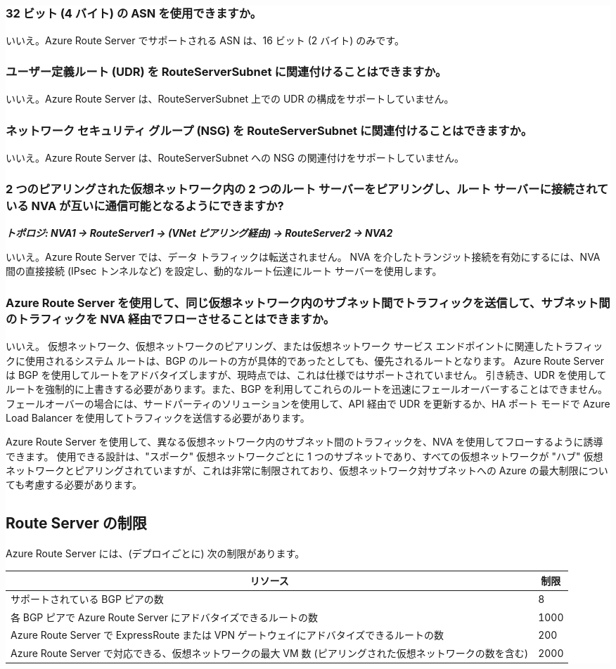 ### <a name="can-i-use-32-bit-4-byte-asns"></a>32 ビット (4 バイト) の ASN を使用できますか。

いいえ。Azure Route Server でサポートされる ASN は、16 ビット (2 バイト) のみです。

### <a name="can-i-associate-a-user-defined-route-udr-to-the-routeserversubnet"></a>ユーザー定義ルート (UDR) を RouteServerSubnet に関連付けることはできますか。

いいえ。Azure Route Server は、RouteServerSubnet 上での UDR の構成をサポートしていません。

### <a name="can-i-associate-a-network-security-group-nsg-to-the-routeserversubnet"></a>ネットワーク セキュリティ グループ (NSG) を RouteServerSubnet に関連付けることはできますか。

いいえ。Azure Route Server は、RouteServerSubnet への NSG の関連付けをサポートしていません。

### <a name="can-i-peer-two-route-servers-in-two-peered-virtual-networks-and-enable-the-nvas-connected-to-the-route-servers-to-talk-to-each-other"></a>2 つのピアリングされた仮想ネットワーク内の 2 つのルート サーバーをピアリングし、ルート サーバーに接続されている NVA が互いに通信可能となるようにできますか? 

***トポロジ: NVA1 -> RouteServer1 -> (VNet ピアリング経由) -> RouteServer2 -> NVA2***

いいえ。Azure Route Server では、データ トラフィックは転送されません。 NVA を介したトランジット接続を有効にするには、NVA 間の直接接続 (IPsec トンネルなど) を設定し、動的なルート伝達にルート サーバーを使用します。 

### <a name="can-i-use-azure-route-server-to-direct-traffic-between-subnets-in-the-same-virtual-network-to-flow-inter-subnet-traffic-through-the-nva"></a>Azure Route Server を使用して、同じ仮想ネットワーク内のサブネット間でトラフィックを送信して、サブネット間のトラフィックを NVA 経由でフローさせることはできますか。

いいえ。 仮想ネットワーク、仮想ネットワークのピアリング、または仮想ネットワーク サービス エンドポイントに関連したトラフィックに使用されるシステム ルートは、BGP のルートの方が具体的であったとしても、優先されるルートとなります。 Azure Route Server は BGP を使用してルートをアドバタイズしますが、現時点では、これは仕様ではサポートされていません。 引き続き、UDR を使用してルートを強制的に上書きする必要があります。また、BGP を利用してこれらのルートを迅速にフェールオーバーすることはできません。 フェールオーバーの場合には、サードパーティのソリューションを使用して、API 経由で UDR を更新するか、HA ポート モードで Azure Load Balancer を使用してトラフィックを送信する必要があります。

Azure Route Server を使用して、異なる仮想ネットワーク内のサブネット間のトラフィックを、NVA を使用してフローするように誘導できます。 使用できる設計は、"スポーク" 仮想ネットワークごとに 1 つのサブネットであり、すべての仮想ネットワークが "ハブ" 仮想ネットワークとピアリングされていますが、これは非常に制限されており、仮想ネットワーク対サブネットへの Azure の最大制限についても考慮する必要があります。

## <a name="route-server-limits"></a><a name = "limitations"></a>Route Server の制限

Azure Route Server には、(デプロイごとに) 次の制限があります。

| リソース | 制限 |
|----------|-------|
| サポートされている BGP ピアの数 | 8 |
| 各 BGP ピアで Azure Route Server にアドバタイズできるルートの数 | 1000 |
| Azure Route Server で ExpressRoute または VPN ゲートウェイにアドバタイズできるルートの数 | 200 |
| Azure Route Server で対応できる、仮想ネットワークの最大 VM 数 (ピアリングされた仮想ネットワークの数を含む) | 2000 |
